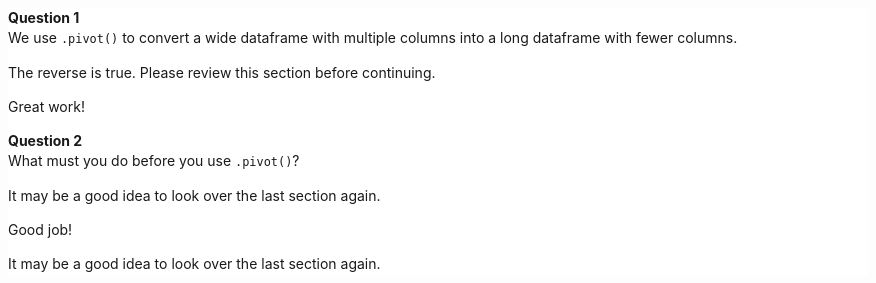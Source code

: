 </opt>

</choice> 

</exercise>

<exercise id="5" title="Reshaping with Pivot" type="slides">

<slides source="module3/module3_05">

</slides>

</exercise>

<exercise id="6" title="Pivoting Questions">

**Question 1**          
We use `.pivot()` to convert a wide dataframe with multiple columns into a long dataframe with fewer columns.


<choice id="1" >
<opt text="True" >

The reverse is true.  Please review this section before continuing.

</opt>

<opt text="False" correct="true">

Great work!

</opt>

</choice> 


**Question 2**         
What must you do before you use `.pivot()`?

<choice id="2" >
<opt text='Rename your column label to numbers'>

It may be a good idea to look over the last section again. 

</opt>

<opt text= 'Reset your index' correct="true">

Good job!

</opt>

<opt text='Sort your dataframe by index' >

It may be a good idea to look over the last section again. 

</opt>

</choice> 

</exercise>


<exercise id="7" title="Applying Pivot I">
